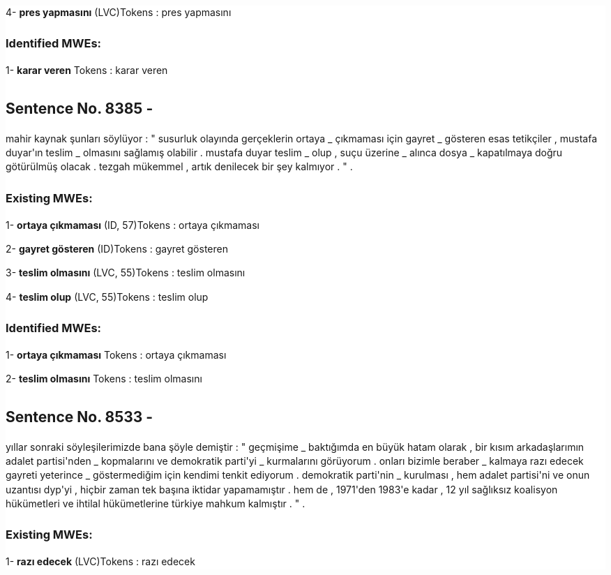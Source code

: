 4- **pres yapmasını** (LVC)Tokens : 
pres
yapmasını

### Identified MWEs: 
1- **karar veren** Tokens : 
karar
veren

## Sentence No. 8385 - 
mahir kaynak şunları söylüyor : " susurluk olayında gerçeklerin ortaya _ çıkmaması için gayret _ gösteren esas tetikçiler , mustafa duyar'ın teslim _ olmasını sağlamış olabilir . mustafa duyar teslim _ olup , suçu üzerine _ alınca dosya _ kapatılmaya doğru götürülmüş olacak . tezgah mükemmel , artık denilecek bir şey kalmıyor . " . 
### Existing MWEs: 
1- **ortaya çıkmaması** (ID, 57)Tokens : 
ortaya
çıkmaması

2- **gayret gösteren** (ID)Tokens : 
gayret
gösteren

3- **teslim olmasını** (LVC, 55)Tokens : 
teslim
olmasını

4- **teslim olup** (LVC, 55)Tokens : 
teslim
olup

### Identified MWEs: 
1- **ortaya çıkmaması** Tokens : 
ortaya
çıkmaması

2- **teslim olmasını** Tokens : 
teslim
olmasını

## Sentence No. 8533 - 
yıllar sonraki söyleşilerimizde bana şöyle demiştir : " geçmişime _ baktığımda en büyük hatam olarak , bir kısım arkadaşlarımın adalet partisi'nden _ kopmalarını ve demokratik parti'yi _ kurmalarını görüyorum . onları bizimle beraber _ kalmaya razı edecek gayreti yeterince _ göstermediğim için kendimi tenkit ediyorum . demokratik parti'nin _ kurulması , hem adalet partisi'ni ve onun uzantısı dyp'yi , hiçbir zaman tek başına iktidar yapamamıştır . hem de , 1971'den 1983'e kadar , 12 yıl sağlıksız koalisyon hükümetleri ve ihtilal hükümetlerine türkiye mahkum kalmıştır . " . 
### Existing MWEs: 
1- **razı edecek** (LVC)Tokens : 
razı
edecek
